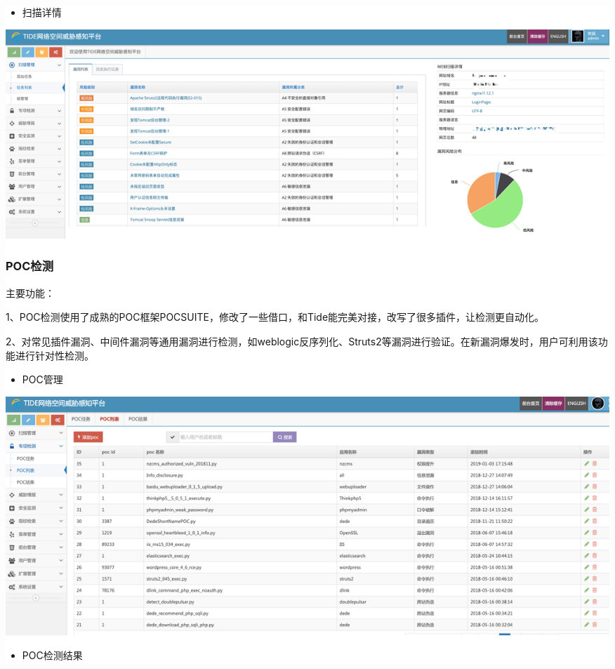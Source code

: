 - 扫描详情

![pic](images/pic8.png)

### POC检测
主要功能：

1、POC检测使用了成熟的POC框架POCSUITE，修改了一些借口，和Tide能完美对接，改写了很多插件，让检测更自动化。

2、对常见插件漏洞、中间件漏洞等通用漏洞进行检测，如weblogic反序列化、Struts2等漏洞进行验证。在新漏洞爆发时，用户可利用该功能进行针对性检测。

- POC管理

![pic](images/pic9.png)


- POC检测结果
